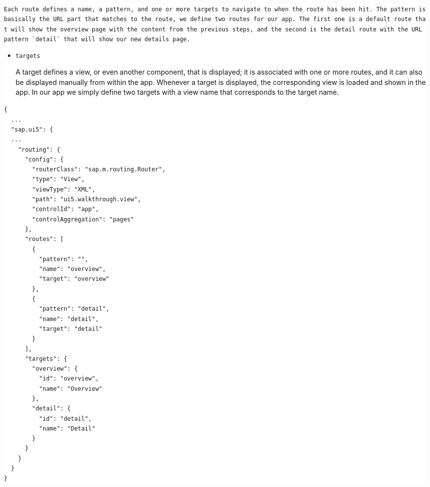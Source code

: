    Each route defines a name, a pattern, and one or more targets to navigate to when the route has been hit. The pattern is basically the URL part that matches to the route, we define two routes for our app. The first one is a default route that will show the overview page with the content from the previous steps, and the second is the detail route with the URL pattern `detail` that will show our new details page.

-   `targets`

    A target defines a view, or even another component, that is displayed; it is associated with one or more routes, and it can also be displayed manually from within the app. Whenever a target is displayed, the corresponding view is loaded and shown in the app. In our app we simply define two targets with a view name that corresponds to the target name.


```
{
  ...
  "sap.ui5": {
  ...
    "routing": {
      "config": {
        "routerClass": "sap.m.routing.Router",
        "type": "View",
        "viewType": "XML",
        "path": "ui5.walkthrough.view",
        "controlId": "app",
        "controlAggregation": "pages"
      },
      "routes": [
        {
          "pattern": "",
          "name": "overview",
          "target": "overview"
        },
        {
          "pattern": "detail",
          "name": "detail",
          "target": "detail"
        }
      ],
      "targets": {
        "overview": {
          "id": "overview",
          "name": "Overview"
        },
        "detail": {
          "id": "detail",
          "name": "Detail"
        }
      }
    }
  }
}
```
